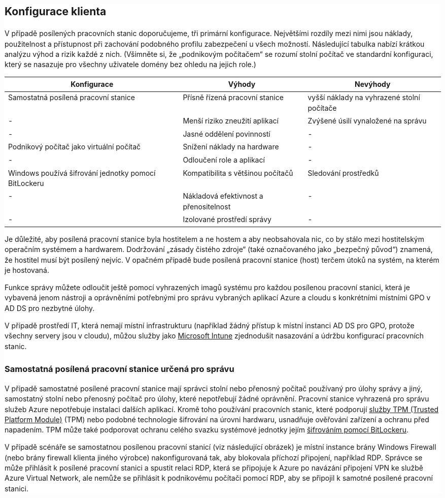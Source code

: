 ## <a name="client-configuration"></a>Konfigurace klienta
V případě posílených pracovních stanic doporučujeme, tři primární konfigurace. Největšími rozdíly mezi nimi jsou náklady, použitelnost a přístupnost při zachování podobného profilu zabezpečení u všech možností. Následující tabulka nabízí krátkou analýzu výhod a rizik každé z nich. (Všimněte si, že „podnikovým počítačem“ se rozumí stolní počítač ve standardní konfiguraci, který se nasazuje pro všechny uživatele domény bez ohledu na jejich role.)

| Konfigurace | Výhody | Nevýhody |
| --- | --- | --- |
| Samostatná posílená pracovní stanice |Přísně řízená pracovní stanice |vyšší náklady na vyhrazené stolní počítače |
| - | Menší riziko zneužití aplikací |Zvýšené úsilí vynaložené na správu |
| - | Jasné oddělení povinností | - |
| Podnikový počítač jako virtuální počítač |Snížení náklady na hardware | - |
| - | Odloučení role a aplikací | - |
| Windows používá šifrování jednotky pomocí BitLockeru |Kompatibilita s většinou počítačů |Sledování prostředků |
| - | Nákladová efektivnost a přenositelnost | - |
| - | Izolované prostředí správy |- |

Je důležité, aby posílená pracovní stanice byla hostitelem a ne hostem a aby neobsahovala nic, co by stálo mezi hostitelským operačním systémem a hardwarem. Dodržování „zásady čistého zdroje“ (také označovaného jako „bezpečný původ“) znamená, že hostitel musí být posílený nejvíc. V opačném případě bude posílená pracovní stanice (host) terčem útoků na systém, na kterém je hostovaná.

Funkce správy můžete odloučit ještě pomocí vyhrazených imagů systému pro každou posílenou pracovní stanici, která je vybavená jenom nástroji a oprávněními potřebnými pro správu vybraných aplikací Azure a cloudu s konkrétními místními GPO v AD DS pro nezbytné úlohy.

V případě prostředí IT, která nemají místní infrastrukturu (například žádný přístup k místní instanci AD DS pro GPO, protože všechny servery jsou v cloudu), můžou služby jako [Microsoft Intune](https://technet.microsoft.com/library/jj676587.aspx) zjednodušit nasazování a údržbu konfigurací pracovních stanic.

### <a name="stand-alone-hardened-workstation-for-management"></a>Samostatná posílená pracovní stanice určená pro správu
V případě samostatné posílené pracovní stanice mají správci stolní nebo přenosný počítač používaný pro úlohy správy a jiný, samostatný stolní nebo přenosný počítač pro úlohy, které nepotřebují žádné oprávnění. Pracovní stanice vyhrazená pro správu služeb Azure nepotřebuje instalaci dalších aplikací. Kromě toho používání pracovních stanic, které podporují [služby TPM (Trusted Platform Module)](https://technet.microsoft.com/library/cc766159) (TPM) nebo podobné technologie šifrování na úrovni hardwaru, usnadňuje ověřování zařízení a ochranu před napadením. TPM může také podporovat ochranu celého svazku systémové jednotky jejím [šifrováním pomocí BitLockeru](https://technet.microsoft.com/library/cc732774.aspx).

V případě scénáře se samostatnou posílenou pracovní stanicí (viz následující obrázek) je místní instance brány Windows Firewall (nebo brány firewall klienta jiného výrobce) nakonfigurovaná tak, aby blokovala příchozí připojení, například RDP. Správce se může přihlásit k posílené pracovní stanici a spustit relaci RDP, která se připojuje k Azure po navázání připojení VPN ke službě Azure Virtual Network, ale nemůže se přihlásit k podnikovému počítači pomocí RDP, aby se připojil k samotné posílené pracovní stanici.
